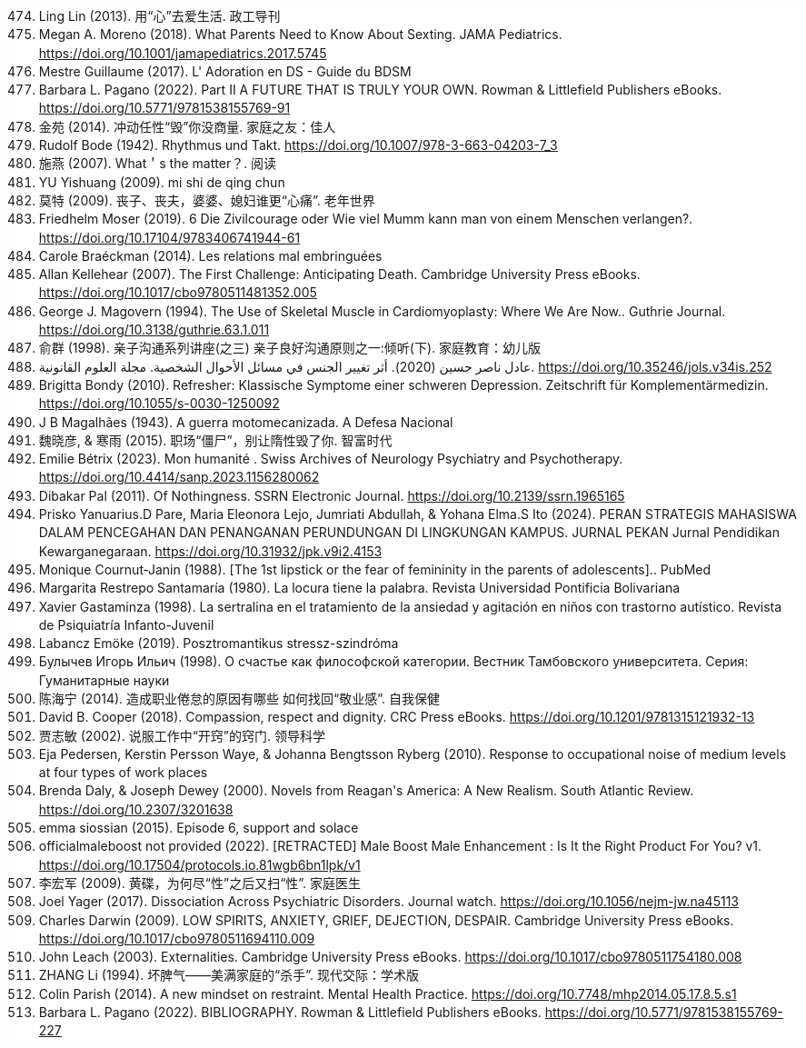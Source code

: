 474. Ling Lin (2013). 用“心”去爱生活. 政工导刊
475. Megan A. Moreno (2018). What Parents Need to Know About Sexting. JAMA Pediatrics. https://doi.org/10.1001/jamapediatrics.2017.5745
476. Mestre Guillaume (2017). L' Adoration en DS - Guide du BDSM
477. Barbara L. Pagano (2022). Part II A FUTURE THAT IS TRULY YOUR OWN. Rowman & Littlefield Publishers eBooks. https://doi.org/10.5771/9781538155769-91
478. 金苑 (2014). 冲动任性“毁”你没商量. 家庭之友：佳人
479. Rudolf Bode (1942). Rhythmus und Takt. https://doi.org/10.1007/978-3-663-04203-7_3
480. 施燕 (2007). What＇s the matter？. 阅读
481. YU Yishuang (2009). mi shi de qing chun
482. 莫特 (2009). 丧子、丧夫，婆婆、媳妇谁更“心痛”. 老年世界
483. Friedhelm Moser (2019). 6 Die Zivilcourage oder Wie viel Mumm kann man von einem Menschen verlangen?. https://doi.org/10.17104/9783406741944-61
484. Carole Braéckman (2014). Les relations mal embringuées
485. Allan Kellehear (2007). The First Challenge: Anticipating Death. Cambridge University Press eBooks. https://doi.org/10.1017/cbo9780511481352.005
486. George J. Magovern (1994). The Use of Skeletal Muscle in Cardiomyoplasty: Where We Are Now.. Guthrie Journal. https://doi.org/10.3138/guthrie.63.1.011
487. 俞群 (1998). 亲子沟通系列讲座(之三) 亲子良好沟通原则之一:倾听(下). 家庭教育：幼儿版
488. عادل ناصر حسين (2020). أثر تغيير الجنس في مسائل الأحوال الشخصية. مجلة العلوم القانونية. https://doi.org/10.35246/jols.v34is.252
489. Brigitta Bondy (2010). Refresher: Klassische Symptome einer schweren Depression. Zeitschrift für Komplementärmedizin. https://doi.org/10.1055/s-0030-1250092
490. J B Magalhães (1943). A guerra motomecanizada. A Defesa Nacional
491. 魏晓彦, & 寒雨 (2015). 职场“僵尸”，别让隋性毁了你. 智富时代
492. Emilie Bétrix (2023). Mon humanité . Swiss Archives of Neurology Psychiatry and Psychotherapy. https://doi.org/10.4414/sanp.2023.1156280062
493. Dibakar Pal (2011). Of Nothingness. SSRN Electronic Journal. https://doi.org/10.2139/ssrn.1965165
494. Prisko Yanuarius.D Pare, Maria Eleonora Lejo, Jumriati Abdullah, & Yohana Elma.S Ito (2024). PERAN STRATEGIS MAHASISWA DALAM PENCEGAHAN DAN PENANGANAN PERUNDUNGAN DI LINGKUNGAN KAMPUS. JURNAL PEKAN Jurnal Pendidikan Kewarganegaraan. https://doi.org/10.31932/jpk.v9i2.4153
495. Monique Cournut‐Janin (1988). [The 1st lipstick or the fear of femininity in the parents of adolescents].. PubMed
496. Margarita Restrepo Santamaría (1980). La locura tiene la palabra. Revista Universidad Pontificia Bolivariana
497. Xavier Gastaminza (1998). La sertralina en el tratamiento de la ansiedad y agitación en niños con trastorno autístico. Revista de Psiquiatría Infanto-Juvenil
498. Labancz Emöke (2019). Posztromantikus stressz-szindróma
499. Булычев Игорь Ильич (1998). О счастье как философской категории. Вестник Тамбовского университета. Серия: Гуманитарные науки
500. 陈海宁 (2014). 造成职业倦怠的原因有哪些 如何找回“敬业感”. 自我保健
501. David B. Cooper (2018). Compassion, respect and dignity. CRC Press eBooks. https://doi.org/10.1201/9781315121932-13
502. 贾志敏 (2002). 说服工作中“开窍”的窍门. 领导科学
503. Eja Pedersen, Kerstin Persson Waye, & Johanna Bengtsson Ryberg (2010). Response to occupational noise of medium levels at four types of work places
504. Brenda Daly, & Joseph Dewey (2000). Novels from Reagan's America: A New Realism. South Atlantic Review. https://doi.org/10.2307/3201638
505. emma siossian (2015). Episode 6, support and solace
506. officialmaleboost not provided (2022). [RETRACTED] Male Boost Male Enhancement : Is It the Right Product For You? v1. https://doi.org/10.17504/protocols.io.81wgb6bn1lpk/v1
507. 李宏军 (2009). 黄碟，为何尽“性”之后又扫“性”. 家庭医生
508. Joel Yager (2017). Dissociation Across Psychiatric Disorders. Journal watch. https://doi.org/10.1056/nejm-jw.na45113
509. Charles Darwin (2009). LOW SPIRITS, ANXIETY, GRIEF, DEJECTION, DESPAIR. Cambridge University Press eBooks. https://doi.org/10.1017/cbo9780511694110.009
510. John Leach (2003). Externalities. Cambridge University Press eBooks. https://doi.org/10.1017/cbo9780511754180.008
511. ZHANG Li (1994). 坏脾气——美满家庭的“杀手”. 现代交际：学术版
512. Colin Parish (2014). A new mindset on restraint. Mental Health Practice. https://doi.org/10.7748/mhp2014.05.17.8.5.s1
513. Barbara L. Pagano (2022). BIBLIOGRAPHY. Rowman & Littlefield Publishers eBooks. https://doi.org/10.5771/9781538155769-227